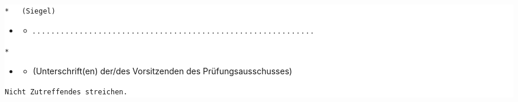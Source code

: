     *   (Siegel)


*    *   . . . . . . . . . . . . . . . . . . . . . . . . . . . . . . . . . . .
        . . . . . . . . . . . . . . . . . . . . . . . . .

    *

*    *   (Unterschrift(en) der/des Vorsitzenden des Prüfungsausschusses)



    Nicht Zutreffendes streichen.
[^F781546_01_BJNR173100999BJNE002801116]: 
